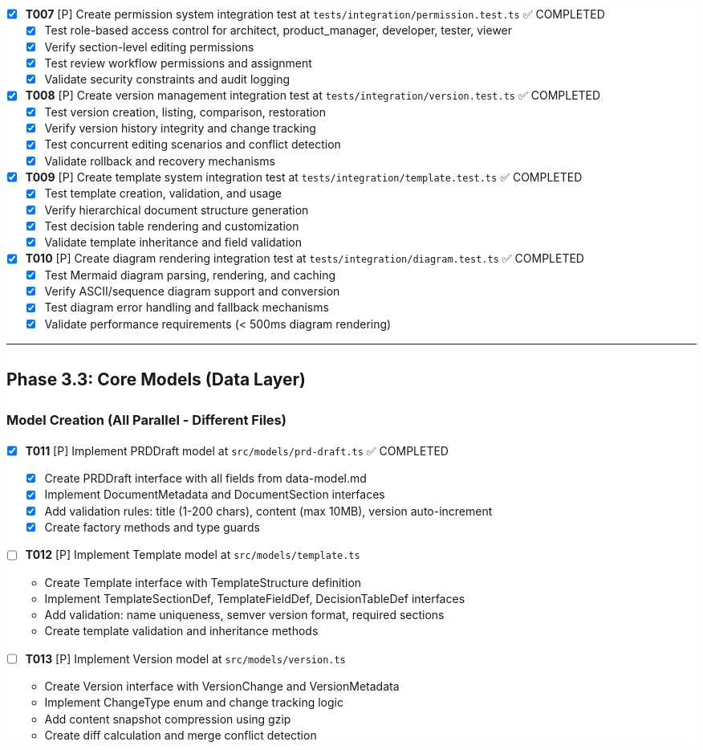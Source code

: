 - [x] **T007** [P] Create permission system integration test at
      `tests/integration/permission.test.ts` ✅ COMPLETED
  - [x] Test role-based access control for architect, product_manager,
        developer, tester, viewer
  - [x] Verify section-level editing permissions
  - [x] Test review workflow permissions and assignment
  - [x] Validate security constraints and audit logging

- [x] **T008** [P] Create version management integration test at
      `tests/integration/version.test.ts` ✅ COMPLETED
  - [x] Test version creation, listing, comparison, restoration
  - [x] Verify version history integrity and change tracking
  - [x] Test concurrent editing scenarios and conflict detection
  - [x] Validate rollback and recovery mechanisms

- [x] **T009** [P] Create template system integration test at
      `tests/integration/template.test.ts` ✅ COMPLETED
  - [x] Test template creation, validation, and usage
  - [x] Verify hierarchical document structure generation
  - [x] Test decision table rendering and customization
  - [x] Validate template inheritance and field validation

- [x] **T010** [P] Create diagram rendering integration test at
      `tests/integration/diagram.test.ts` ✅ COMPLETED
  - [x] Test Mermaid diagram parsing, rendering, and caching
  - [x] Verify ASCII/sequence diagram support and conversion
  - [x] Test diagram error handling and fallback mechanisms
  - [x] Validate performance requirements (< 500ms diagram rendering)

---

## Phase 3.3: Core Models (Data Layer)

### Model Creation (All Parallel - Different Files)

- [x] **T011** [P] Implement PRDDraft model at `src/models/prd-draft.ts` ✅
      COMPLETED
  - [x] Create PRDDraft interface with all fields from data-model.md
  - [x] Implement DocumentMetadata and DocumentSection interfaces
  - [x] Add validation rules: title (1-200 chars), content (max 10MB), version
        auto-increment
  - [x] Create factory methods and type guards

- [ ] **T012** [P] Implement Template model at `src/models/template.ts`
  - Create Template interface with TemplateStructure definition
  - Implement TemplateSectionDef, TemplateFieldDef, DecisionTableDef interfaces
  - Add validation: name uniqueness, semver version format, required sections
  - Create template validation and inheritance methods

- [ ] **T013** [P] Implement Version model at `src/models/version.ts`
  - Create Version interface with VersionChange and VersionMetadata
  - Implement ChangeType enum and change tracking logic
  - Add content snapshot compression using gzip
  - Create diff calculation and merge conflict detection

